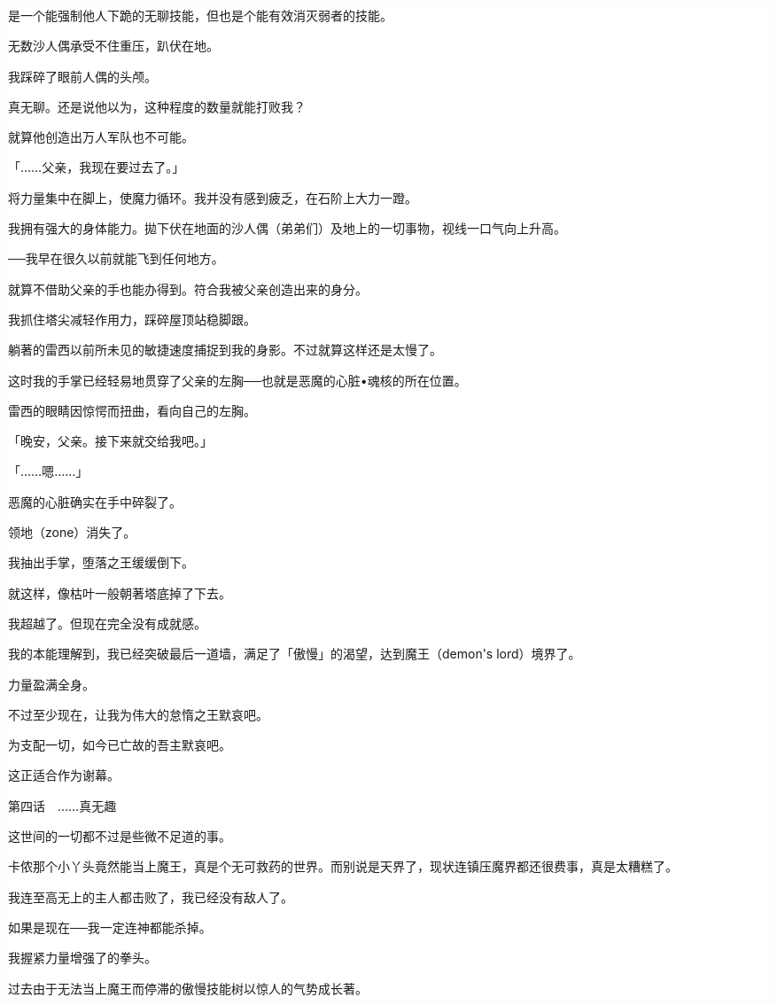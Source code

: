 是一个能强制他人下跪的无聊技能，但也是个能有效消灭弱者的技能。

无数沙人偶承受不住重压，趴伏在地。

我踩碎了眼前人偶的头颅。

真无聊。还是说他以为，这种程度的数量就能打败我？

就算他创造出万人军队也不可能。

「……父亲，我现在要过去了。」

将力量集中在脚上，使魔力循环。我并没有感到疲乏，在石阶上大力一蹬。

我拥有强大的身体能力。拋下伏在地面的沙人偶（弟弟们）及地上的一切事物，视线一口气向上升高。

──我早在很久以前就能飞到任何地方。

就算不借助父亲的手也能办得到。符合我被父亲创造出来的身分。

我抓住塔尖减轻作用力，踩碎屋顶站稳脚跟。

躺著的雷西以前所未见的敏捷速度捕捉到我的身影。不过就算这样还是太慢了。

这时我的手掌已经轻易地贯穿了父亲的左胸──也就是恶魔的心脏•魂核的所在位置。

雷西的眼睛因惊愕而扭曲，看向自己的左胸。

「晚安，父亲。接下来就交给我吧。」

「……嗯……」

恶魔的心脏确实在手中碎裂了。

领地（zone）消失了。

我抽出手掌，堕落之王缓缓倒下。

就这样，像枯叶一般朝著塔底掉了下去。

我超越了。但现在完全没有成就感。

我的本能理解到，我已经突破最后一道墙，满足了「傲慢」的渴望，达到魔王（demon's lord）境界了。

力量盈满全身。

不过至少现在，让我为伟大的怠惰之王默哀吧。

为支配一切，如今已亡故的吾主默哀吧。

这正适合作为谢幕。

第四话　……真无趣

这世间的一切都不过是些微不足道的事。

卡侬那个小丫头竟然能当上魔王，真是个无可救药的世界。而别说是天界了，现状连镇压魔界都还很费事，真是太糟糕了。

我连至高无上的主人都击败了，我已经没有敌人了。

如果是现在──我一定连神都能杀掉。

我握紧力量增强了的拳头。

过去由于无法当上魔王而停滞的傲慢技能树以惊人的气势成长著。
